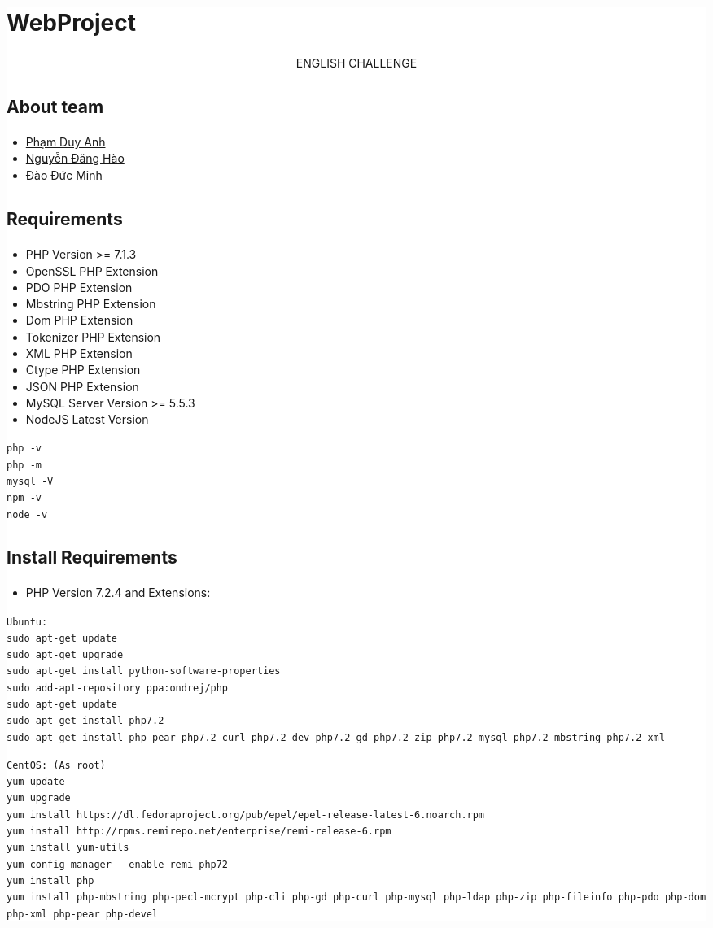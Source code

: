 # WebProject
<p align="center">ENGLISH CHALLENGE</p>

## About team
- <a href="https://github.com/anhpd1004">Phạm Duy Anh</a>
- <a href="https://github.com/danghao97">Nguyễn Đăng Hào</a>
- <a href="https://github.com/daoducminh">Đào Đức Minh</a>

## Requirements
- PHP Version >= 7.1.3
- OpenSSL PHP Extension
- PDO PHP Extension
- Mbstring PHP Extension
- Dom PHP Extension
- Tokenizer PHP Extension
- XML PHP Extension
- Ctype PHP Extension
- JSON PHP Extension
- MySQL Server Version >= 5.5.3
- NodeJS Latest Version
```
php -v
php -m
mysql -V
npm -v
node -v
```

## Install Requirements
- PHP Version 7.2.4 and Extensions:
```
Ubuntu:
sudo apt-get update
sudo apt-get upgrade
sudo apt-get install python-software-properties
sudo add-apt-repository ppa:ondrej/php
sudo apt-get update
sudo apt-get install php7.2
sudo apt-get install php-pear php7.2-curl php7.2-dev php7.2-gd php7.2-zip php7.2-mysql php7.2-mbstring php7.2-xml
```
```
CentOS: (As root)
yum update
yum upgrade
yum install https://dl.fedoraproject.org/pub/epel/epel-release-latest-6.noarch.rpm
yum install http://rpms.remirepo.net/enterprise/remi-release-6.rpm
yum install yum-utils
yum-config-manager --enable remi-php72
yum install php
yum install php-mbstring php-pecl-mcrypt php-cli php-gd php-curl php-mysql php-ldap php-zip php-fileinfo php-pdo php-dom php-xml php-pear php-devel
```
